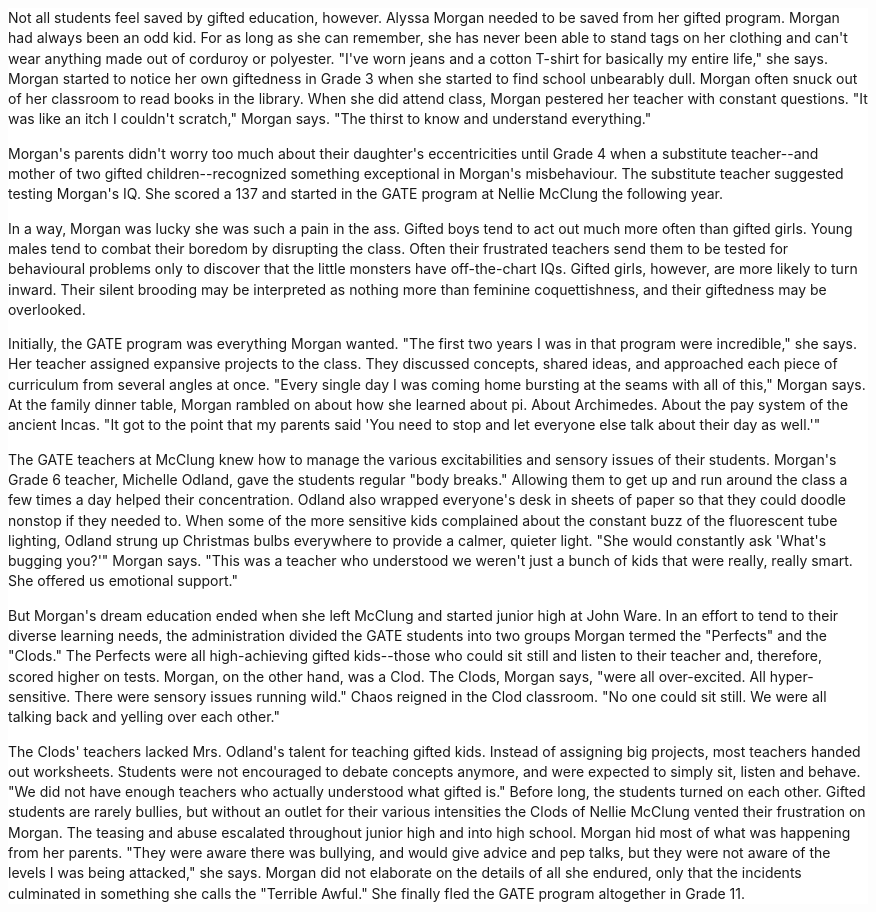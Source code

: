 Not all students feel saved by gifted education, however. Alyssa Morgan needed to be saved from her gifted program. Morgan had always been an odd kid. For as long as she can remember, she has never been able to stand tags on her clothing and can't wear anything made out of corduroy or polyester. "I've worn jeans and a cotton T-shirt for basically my entire life," she says. Morgan started to notice her own giftedness in Grade 3 when she started to find school unbearably dull. Morgan often snuck out of her classroom to read books in the library. When she did attend class, Morgan pestered her teacher with constant questions. "It was like an itch I couldn't scratch," Morgan says. "The thirst to know and understand everything."

Morgan's parents didn't worry too much about their daughter's eccentricities until Grade 4 when a substitute teacher--and mother of two gifted children--recognized something exceptional in Morgan's misbehaviour. The substitute teacher suggested testing Morgan's IQ. She scored a 137 and started in the GATE program at Nellie McClung the following year.

In a way, Morgan was lucky she was such a pain in the ass. Gifted boys tend to act out much more often than gifted girls. Young males tend to combat their boredom by disrupting the class. Often their frustrated teachers send them to be tested for behavioural problems only to discover that the little monsters have off-the-chart IQs. Gifted girls, however, are more likely to turn inward. Their silent brooding may be interpreted as nothing more than feminine coquettishness, and their giftedness may be overlooked.

Initially, the GATE program was everything Morgan wanted. "The first two years I was in that program were incredible," she says. Her teacher assigned expansive projects to the class. They discussed concepts, shared ideas, and approached each piece of curriculum from several angles at once. "Every single day I was coming home bursting at the seams with all of this," Morgan says. At the family dinner table, Morgan rambled on about how she learned about pi. About Archimedes. About the pay system of the ancient Incas. "It got to the point that my parents said 'You need to stop and let everyone else talk about their day as well.'"

The GATE teachers at McClung knew how to manage the various excitabilities and sensory issues of their students. Morgan's Grade 6 teacher, Michelle Odland, gave the students regular "body breaks." Allowing them to get up and run around the class a few times a day helped their concentration. Odland also wrapped everyone's desk in sheets of paper so that they could doodle nonstop if they needed to. When some of the more sensitive kids complained about the constant buzz of the fluorescent tube lighting, Odland strung up Christmas bulbs everywhere to provide a calmer, quieter light. "She would constantly ask 'What's bugging you?'" Morgan says. "This was a teacher who understood we weren't just a bunch of kids that were really, really smart. She offered us emotional support."

But Morgan's dream education ended when she left McClung and started junior high at John Ware. In an effort to tend to their diverse learning needs, the administration divided the GATE students into two groups Morgan termed the "Perfects" and the "Clods." The Perfects were all high-achieving gifted kids--those who could sit still and listen to their teacher and, therefore, scored higher on tests. Morgan, on the other hand, was a Clod. The Clods, Morgan says, "were all over-excited. All hyper-sensitive. There were sensory issues running wild." Chaos reigned in the Clod classroom. "No one could sit still. We were all talking back and yelling over each other."

The Clods' teachers lacked Mrs. Odland's talent for teaching gifted kids. Instead of assigning big projects, most teachers handed out worksheets. Students were not encouraged to debate concepts anymore, and were expected to simply sit, listen and behave. "We did not have enough teachers who actually understood what gifted is." Before long, the students turned on each other. Gifted students are rarely bullies, but without an outlet for their various intensities the Clods of Nellie McClung vented their frustration on Morgan. The teasing and abuse escalated throughout junior high and into high school. Morgan hid most of what was happening from her parents. "They were aware there was bullying, and would give advice and pep talks, but they were not aware of the levels I was being attacked," she says. Morgan did not elaborate on the details of all she endured, only that the incidents culminated in something she calls the "Terrible Awful." She finally fled the GATE program altogether in Grade 11.
